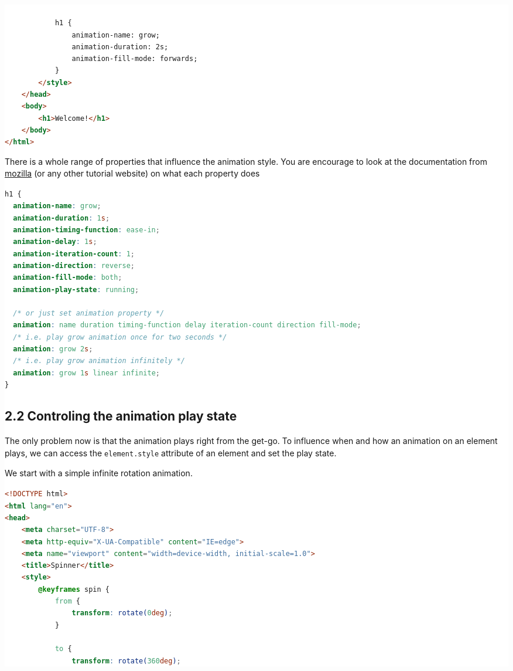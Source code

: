 ``` html

            h1 {
                animation-name: grow;
                animation-duration: 2s;
                animation-fill-mode: forwards;
            }
        </style>
    </head>
    <body>
        <h1>Welcome!</h1>
    </body>
</html>
```

There is a whole range of properties that influence the animation style.
You are encourage to look at the documentation from
[mozilla](https://developer.mozilla.org/en-US/docs/Web/CSS/animation?retiredLocale=de#constituent_properties)
(or any other tutorial website) on what each property does

``` css
h1 {
  animation-name: grow;
  animation-duration: 1s;
  animation-timing-function: ease-in;
  animation-delay: 1s;
  animation-iteration-count: 1;
  animation-direction: reverse;
  animation-fill-mode: both;
  animation-play-state: running;
  
  /* or just set animation property */
  animation: name duration timing-function delay iteration-count direction fill-mode;
  /* i.e. play grow animation once for two seconds */
  animation: grow 2s;
  /* i.e. play grow animation infinitely */
  animation: grow 1s linear infinite;
}
```

## 2.2 Controling the animation play state

The only problem now is that the animation plays right from the get-go.
To influence when and how an animation on an element plays, we can
access the `element.style` attribute of an element and set the play
state.

We start with a simple infinite rotation animation.

``` html
<!DOCTYPE html>
<html lang="en">
<head>
    <meta charset="UTF-8">
    <meta http-equiv="X-UA-Compatible" content="IE=edge">
    <meta name="viewport" content="width=device-width, initial-scale=1.0">
    <title>Spinner</title>
    <style>
        @keyframes spin {
            from {
                transform: rotate(0deg);
            }
        
            to {
                transform: rotate(360deg);
```